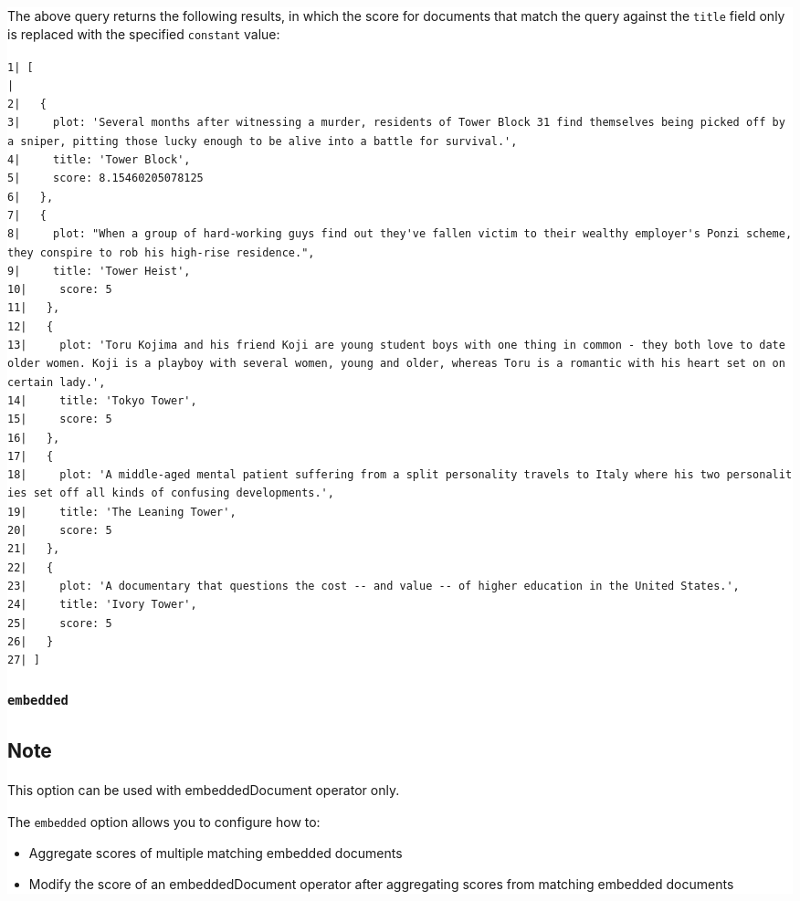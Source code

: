The above query returns the following results, in which the score for
documents that match the query against the `title` field only is replaced with
the specified `constant` value:

    
    
    1| [  
    |  
    2|   {  
    3|     plot: 'Several months after witnessing a murder, residents of Tower Block 31 find themselves being picked off by a sniper, pitting those lucky enough to be alive into a battle for survival.',  
    4|     title: 'Tower Block',  
    5|     score: 8.15460205078125  
    6|   },  
    7|   {  
    8|     plot: "When a group of hard-working guys find out they've fallen victim to their wealthy employer's Ponzi scheme, they conspire to rob his high-rise residence.",  
    9|     title: 'Tower Heist',  
    10|     score: 5  
    11|   },  
    12|   {  
    13|     plot: 'Toru Kojima and his friend Koji are young student boys with one thing in common - they both love to date older women. Koji is a playboy with several women, young and older, whereas Toru is a romantic with his heart set on on certain lady.',  
    14|     title: 'Tokyo Tower',  
    15|     score: 5  
    16|   },  
    17|   {  
    18|     plot: 'A middle-aged mental patient suffering from a split personality travels to Italy where his two personalities set off all kinds of confusing developments.',  
    19|     title: 'The Leaning Tower',  
    20|     score: 5  
    21|   },  
    22|   {  
    23|     plot: 'A documentary that questions the cost -- and value -- of higher education in the United States.',  
    24|     title: 'Ivory Tower',  
    25|     score: 5  
    26|   }  
    27| ]  
  
### `embedded`

## Note

This option can be used with embeddedDocument operator only.

The `embedded` option allows you to configure how to:

  * Aggregate scores of multiple matching embedded documents

  * Modify the score of an embeddedDocument operator after aggregating scores from matching embedded documents
